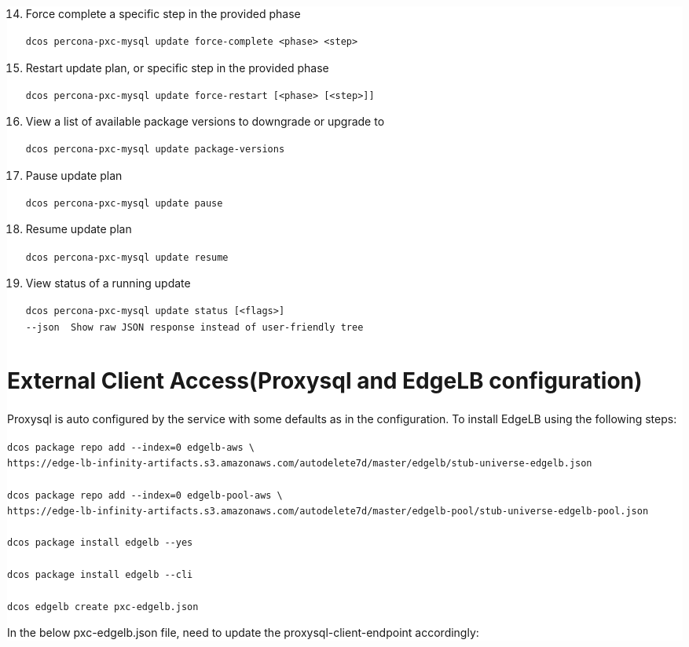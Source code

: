 14. Force complete a specific step in the provided phase
  
    ```shell 
    dcos percona-pxc-mysql update force-complete <phase> <step>
    ```         

15. Restart update plan, or specific step in the provided phase

    ```shell 
    dcos percona-pxc-mysql update force-restart [<phase> [<step>]]
    ``` 

16. View a list of available package versions to downgrade or upgrade to
    
    ```shell 
    dcos percona-pxc-mysql update package-versions
    ```     
    
17. Pause update plan

    ```shell 
    dcos percona-pxc-mysql update pause
    ```  
18. Resume update plan

    ```shell 
    dcos percona-pxc-mysql update resume
    ```  
    
19. View status of a running update   
  
    ```shell 
    dcos percona-pxc-mysql update status [<flags>]
    --json  Show raw JSON response instead of user-friendly tree
    ```               

# External Client Access(Proxysql and EdgeLB configuration)

Proxysql is auto configured by the service with some defaults as in the configuration. To install EdgeLB using the following steps:

```shell
dcos package repo add --index=0 edgelb-aws \
https://edge-lb-infinity-artifacts.s3.amazonaws.com/autodelete7d/master/edgelb/stub-universe-edgelb.json

dcos package repo add --index=0 edgelb-pool-aws \
https://edge-lb-infinity-artifacts.s3.amazonaws.com/autodelete7d/master/edgelb-pool/stub-universe-edgelb-pool.json

dcos package install edgelb --yes

dcos package install edgelb --cli

dcos edgelb create pxc-edgelb.json
```
In the below pxc-edgelb.json file, need to update the proxysql-client-endpoint accordingly:
